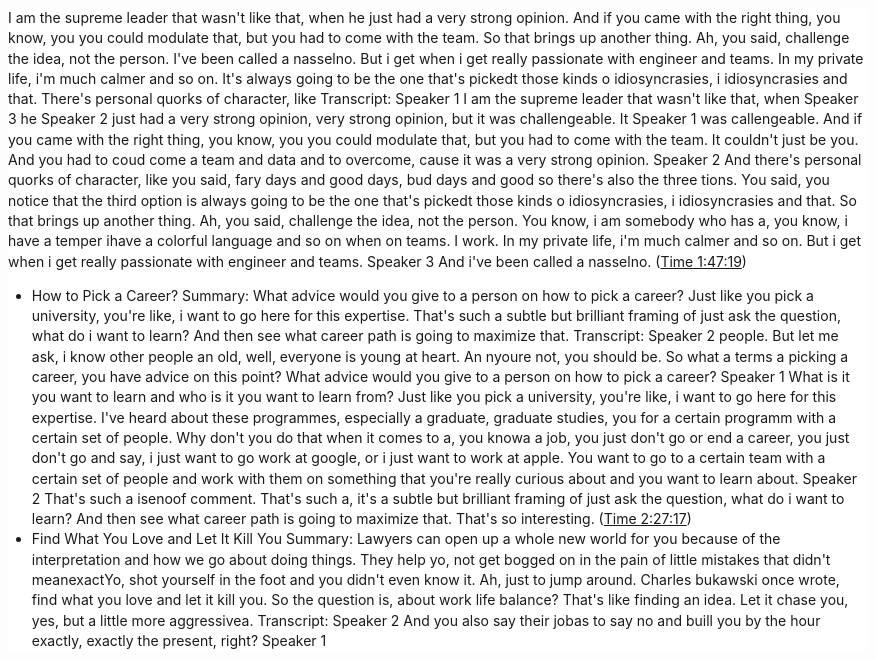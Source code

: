   I am the supreme leader that wasn't like that, when he just had a very strong opinion. And if you came with the right thing, you know, you you could modulate that, but you had to come with the team. So that brings up another thing. Ah, you said, challenge the idea, not the person. I've been called a nasselno. But i get when i get really passionate with engineer and teams. In my private life, i'm much calmer and so on. It's always going to be the one that's pickedt those kinds o idiosyncrasies, i idiosyncrasies and that. There's personal quorks of character, like
  Transcript:
  Speaker 1
  I am the supreme leader that wasn't like that, when
  Speaker 3
  he
  Speaker 2
  just had a very strong opinion, very strong opinion, but it was challengeable. It
  Speaker 1
  was callengeable. And if you came with the right thing, you know, you you could modulate that, but you had to come with the team. It couldn't just be you. And you had to coud come a team and data and to overcome, cause it was a very strong opinion.
  Speaker 2
  And there's personal quorks of character, like you said, fary days and good days, bud days and good so there's also the three tions. You said, you notice that the third option is always going to be the one that's pickedt those kinds o idiosyncrasies, i idiosyncrasies and that. So that brings up another thing. Ah, you said, challenge the idea, not the person. You know, i am somebody who has a, you know, i have a temper ihave a colorful language and so on when on teams. I work. In my private life, i'm much calmer and so on. But i get when i get really passionate with engineer and teams.
  Speaker 3
  And i've been called a nasselno. ([Time 1:47:19](https://share.snipd.com/snip/c2d2e3f6-b32d-402b-ae16-2bf85332854e))
- How to Pick a Career?
  Summary:
  What advice would you give to a person on how to pick a career? Just like you pick a university, you're like, i want to go here for this expertise. That's such a subtle but brilliant framing of just ask the question, what do i want to learn? And then see what career path is going to maximize that.
  Transcript:
  Speaker 2
  people. But let me ask, i know other people an old, well, everyone is young at heart. An nyoure not, you should be. So what a terms a picking a career, you have advice on this point? What advice would you give to a person on how to pick a career?
  Speaker 1
  What is it you want to learn and who is it you want to learn from? Just like you pick a university, you're like, i want to go here for this expertise. I've heard about these programmes, especially a graduate, graduate studies, you for a certain programm with a certain set of people. Why don't you do that when it comes to a, you knowa a job, you just don't go or end a career, you just don't go and say, i just want to go work at google, or i just want to work at apple. You want to go to a certain team with a certain set of people and work with them on something that you're really curious about and you want to learn about.
  Speaker 2
  That's such a isenoof comment. That's such a, it's a subtle but brilliant framing of just ask the question, what do i want to learn? And then see what career path is going to maximize that. That's so interesting. ([Time 2:27:17](https://share.snipd.com/snip/18069d7f-56a0-4529-8bcd-c254b672f9f9))
- Find What You Love and Let It Kill You
  Summary:
  Lawyers can open up a whole new world for you because of the interpretation and how we go about doing things. They help yo, not get bogged on in the pain of little mistakes that didn't meanexactYo, shot yourself in the foot and you didn't even know it. Ah, just to jump around. Charles bukawski once wrote, find what you love and let it kill you. So the question is, about work life balance? That's like finding an idea. Let it chase you, yes, but a little more aggressivea.
  Transcript:
  Speaker 2
  And you also say their jobas to say no and buill you by the hour exactly, exactly the present, right?
  Speaker 1